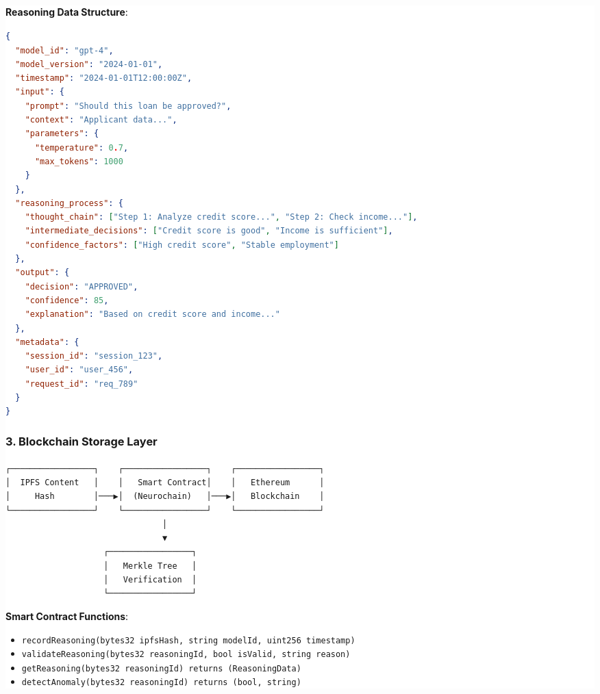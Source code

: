 **Reasoning Data Structure**:
```json
{
  "model_id": "gpt-4",
  "model_version": "2024-01-01",
  "timestamp": "2024-01-01T12:00:00Z",
  "input": {
    "prompt": "Should this loan be approved?",
    "context": "Applicant data...",
    "parameters": {
      "temperature": 0.7,
      "max_tokens": 1000
    }
  },
  "reasoning_process": {
    "thought_chain": ["Step 1: Analyze credit score...", "Step 2: Check income..."],
    "intermediate_decisions": ["Credit score is good", "Income is sufficient"],
    "confidence_factors": ["High credit score", "Stable employment"]
  },
  "output": {
    "decision": "APPROVED",
    "confidence": 85,
    "explanation": "Based on credit score and income..."
  },
  "metadata": {
    "session_id": "session_123",
    "user_id": "user_456",
    "request_id": "req_789"
  }
}
```

### 3. Blockchain Storage Layer

```
┌─────────────────┐    ┌─────────────────┐    ┌─────────────────┐
│  IPFS Content   │    │   Smart Contract│    │   Ethereum      │
│     Hash        │───▶│  (Neurochain)   │───▶│   Blockchain    │
└─────────────────┘    └─────────────────┘    └─────────────────┘
                                │
                                ▼
                    ┌─────────────────┐
                    │   Merkle Tree   │
                    │   Verification  │
                    └─────────────────┘
```

**Smart Contract Functions**:
- `recordReasoning(bytes32 ipfsHash, string modelId, uint256 timestamp)`
- `validateReasoning(bytes32 reasoningId, bool isValid, string reason)`
- `getReasoning(bytes32 reasoningId) returns (ReasoningData)`
- `detectAnomaly(bytes32 reasoningId) returns (bool, string)`
